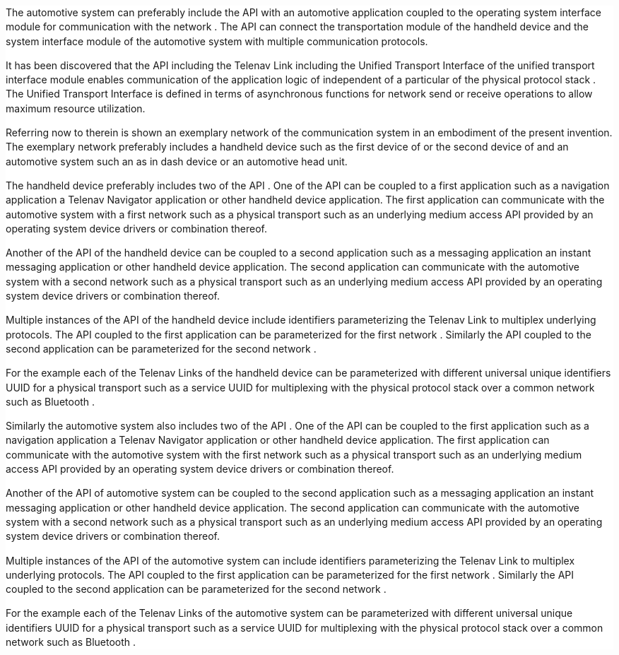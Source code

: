 The automotive system can preferably include the API with an automotive application coupled to the operating system interface module for communication with the network . The API can connect the transportation module of the handheld device and the system interface module of the automotive system with multiple communication protocols.

It has been discovered that the API including the Telenav Link including the Unified Transport Interface of the unified transport interface module enables communication of the application logic of independent of a particular of the physical protocol stack . The Unified Transport Interface is defined in terms of asynchronous functions for network send or receive operations to allow maximum resource utilization.

Referring now to therein is shown an exemplary network of the communication system in an embodiment of the present invention. The exemplary network preferably includes a handheld device such as the first device of or the second device of and an automotive system such an as in dash device or an automotive head unit.

The handheld device preferably includes two of the API . One of the API can be coupled to a first application such as a navigation application a Telenav Navigator application or other handheld device application. The first application can communicate with the automotive system with a first network such as a physical transport such as an underlying medium access API provided by an operating system device drivers or combination thereof.

Another of the API of the handheld device can be coupled to a second application such as a messaging application an instant messaging application or other handheld device application. The second application can communicate with the automotive system with a second network such as a physical transport such as an underlying medium access API provided by an operating system device drivers or combination thereof.

Multiple instances of the API of the handheld device include identifiers parameterizing the Telenav Link to multiplex underlying protocols. The API coupled to the first application can be parameterized for the first network . Similarly the API coupled to the second application can be parameterized for the second network .

For the example each of the Telenav Links of the handheld device can be parameterized with different universal unique identifiers UUID for a physical transport such as a service UUID for multiplexing with the physical protocol stack over a common network such as Bluetooth .

Similarly the automotive system also includes two of the API . One of the API can be coupled to the first application such as a navigation application a Telenav Navigator application or other handheld device application. The first application can communicate with the automotive system with the first network such as a physical transport such as an underlying medium access API provided by an operating system device drivers or combination thereof.

Another of the API of automotive system can be coupled to the second application such as a messaging application an instant messaging application or other handheld device application. The second application can communicate with the automotive system with a second network such as a physical transport such as an underlying medium access API provided by an operating system device drivers or combination thereof.

Multiple instances of the API of the automotive system can include identifiers parameterizing the Telenav Link to multiplex underlying protocols. The API coupled to the first application can be parameterized for the first network . Similarly the API coupled to the second application can be parameterized for the second network .

For the example each of the Telenav Links of the automotive system can be parameterized with different universal unique identifiers UUID for a physical transport such as a service UUID for multiplexing with the physical protocol stack over a common network such as Bluetooth .

